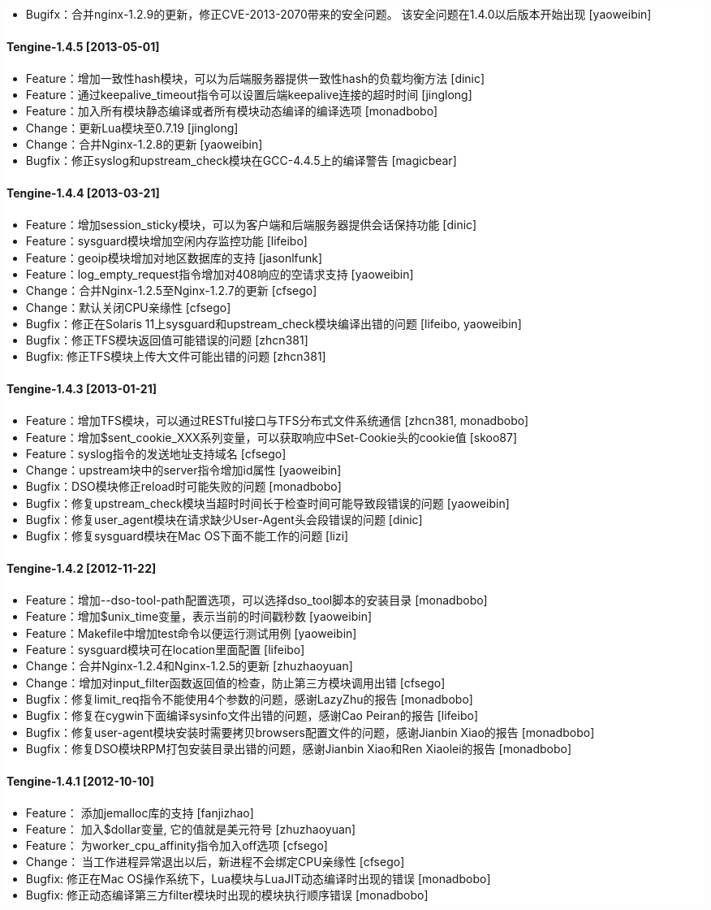 *   Bugifx：合并nginx-1.2.9的更新，修正CVE-2013-2070带来的安全问题。
    该安全问题在1.4.0以后版本开始出现 [yaoweibin]


#### Tengine-1.4.5 [2013-05-01]

*   Feature：增加一致性hash模块，可以为后端服务器提供一致性hash的负载均衡方法 [dinic]
*   Feature：通过keepalive_timeout指令可以设置后端keepalive连接的超时时间 [jinglong]
*   Feature：加入所有模块静态编译或者所有模块动态编译的编译选项 [monadbobo]
*   Change：更新Lua模块至0.7.19 [jinglong]
*   Change：合并Nginx-1.2.8的更新 [yaoweibin]
*   Bugfix：修正syslog和upstream_check模块在GCC-4.4.5上的编译警告 [magicbear]


#### Tengine-1.4.4 [2013-03-21]

*   Feature：增加session_sticky模块，可以为客户端和后端服务器提供会话保持功能 [dinic]
*   Feature：sysguard模块增加空闲内存监控功能 [lifeibo]
*   Feature：geoip模块增加对地区数据库的支持 [jasonlfunk]
*   Feature：log_empty_request指令增加对408响应的空请求支持 [yaoweibin]
*   Change：合并Nginx-1.2.5至Nginx-1.2.7的更新 [cfsego]
*   Change：默认关闭CPU亲缘性 [cfsego]
*   Bugfix：修正在Solaris 11上sysguard和upstream_check模块编译出错的问题 [lifeibo, yaoweibin]
*   Bugfix：修正TFS模块返回值可能错误的问题 [zhcn381]
*   Bugfix: 修正TFS模块上传大文件可能出错的问题 [zhcn381]


#### Tengine-1.4.3 [2013-01-21]

*   Feature：增加TFS模块，可以通过RESTful接口与TFS分布式文件系统通信 [zhcn381, monadbobo]
*   Feature：增加$sent_cookie_XXX系列变量，可以获取响应中Set-Cookie头的cookie值 [skoo87]
*   Feature：syslog指令的发送地址支持域名 [cfsego]
*   Change：upstream块中的server指令增加id属性 [yaoweibin]
*   Bugfix：DSO模块修正reload时可能失败的问题 [monadbobo]
*   Bugfix：修复upstream_check模块当超时时间长于检查时间可能导致段错误的问题 [yaoweibin]
*   Bugfix：修复user_agent模块在请求缺少User-Agent头会段错误的问题 [dinic]
*   Bugfix：修复sysguard模块在Mac OS下面不能工作的问题 [lizi]


#### Tengine-1.4.2 [2012-11-22]

*   Feature：增加--dso-tool-path配置选项，可以选择dso_tool脚本的安装目录 [monadbobo]
*   Feature：增加$unix_time变量，表示当前的时间戳秒数 [yaoweibin]
*   Feature：Makefile中增加test命令以便运行测试用例 [yaoweibin]
*   Feature：sysguard模块可在location里面配置 [lifeibo]
*   Change：合并Nginx-1.2.4和Nginx-1.2.5的更新 [zhuzhaoyuan]
*   Change：增加对input_filter函数返回值的检查，防止第三方模块调用出错 [cfsego]
*   Bugfix：修复limit_req指令不能使用4个参数的问题，感谢LazyZhu的报告 [monadbobo]
*   Bugfix：修复在cygwin下面编译sysinfo文件出错的问题，感谢Cao Peiran的报告 [lifeibo]
*   Bugfix：修复user-agent模块安装时需要拷贝browsers配置文件的问题，感谢Jianbin Xiao的报告 [monadbobo]
*   Bugfix：修复DSO模块RPM打包安装目录出错的问题，感谢Jianbin Xiao和Ren Xiaolei的报告 [monadbobo]


#### Tengine-1.4.1 [2012-10-10]

*   Feature： 添加jemalloc库的支持 [fanjizhao]
*   Feature： 加入$dollar变量, 它的值就是美元符号 [zhuzhaoyuan]
*   Feature： 为worker_cpu_affinity指令加入off选项 [cfsego]
*   Change： 当工作进程异常退出以后，新进程不会绑定CPU亲缘性 [cfsego]
*   Bugfix: 修正在Mac OS操作系统下，Lua模块与LuaJIT动态编译时出现的错误 [monadbobo]
*   Bugfix: 修正动态编译第三方filter模块时出现的模块执行顺序错误 [monadbobo]
